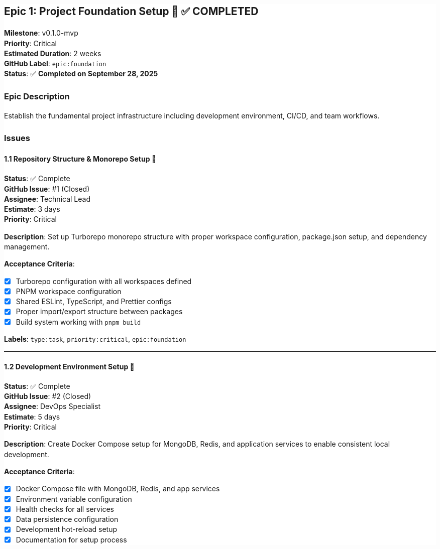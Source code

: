 
## Epic 1: Project Foundation Setup 🎯 ✅ **COMPLETED**
**Milestone**: v0.1.0-mvp  
**Priority**: Critical  
**Estimated Duration**: 2 weeks  
**GitHub Label**: `epic:foundation`  
**Status**: ✅ **Completed on September 28, 2025**

### Epic Description
Establish the fundamental project infrastructure including development environment, CI/CD, and team workflows.

### Issues

#### 1.1 Repository Structure & Monorepo Setup 🔧
**Status**: ✅ Complete  
**GitHub Issue**: #1 (Closed)  
**Assignee**: Technical Lead  
**Estimate**: 3 days  
**Priority**: Critical

**Description**: Set up Turborepo monorepo structure with proper workspace configuration, package.json setup, and dependency management.

**Acceptance Criteria**:
- [x] Turborepo configuration with all workspaces defined
- [x] PNPM workspace configuration
- [x] Shared ESLint, TypeScript, and Prettier configs
- [x] Proper import/export structure between packages
- [x] Build system working with `pnpm build`

**Labels**: `type:task`, `priority:critical`, `epic:foundation`

---

#### 1.2 Development Environment Setup 🔧
**Status**: ✅ Complete  
**GitHub Issue**: #2 (Closed)  
**Assignee**: DevOps Specialist  
**Estimate**: 5 days  
**Priority**: Critical

**Description**: Create Docker Compose setup for MongoDB, Redis, and application services to enable consistent local development.

**Acceptance Criteria**:
- [x] Docker Compose file with MongoDB, Redis, and app services
- [x] Environment variable configuration
- [x] Health checks for all services
- [x] Data persistence configuration
- [x] Development hot-reload setup
- [x] Documentation for setup process
